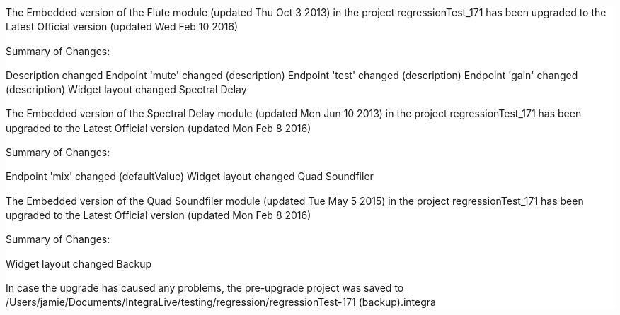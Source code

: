 The Embedded version of the Flute module (updated Thu Oct 3 2013) in the project regressionTest_171 has been upgraded to the Latest Official version (updated Wed Feb 10 2016)

Summary of Changes:

Description changed
Endpoint 'mute' changed (description)
Endpoint 'test' changed (description)
Endpoint 'gain' changed (description)
Widget layout changed
 Spectral Delay

The Embedded version of the Spectral Delay module (updated Mon Jun 10 2013) in the project regressionTest_171 has been upgraded to the Latest Official version (updated Mon Feb 8 2016)

Summary of Changes:

Endpoint 'mix' changed (defaultValue)
Widget layout changed
 Quad Soundfiler

The Embedded version of the Quad Soundfiler module (updated Tue May 5 2015) in the project regressionTest_171 has been upgraded to the Latest Official version (updated Mon Feb 8 2016)

Summary of Changes:

Widget layout changed
Backup

In case the upgrade has caused any problems, the pre-upgrade project was saved to /Users/jamie/Documents/IntegraLive/testing/regression/regressionTest-171 (backup).integra
